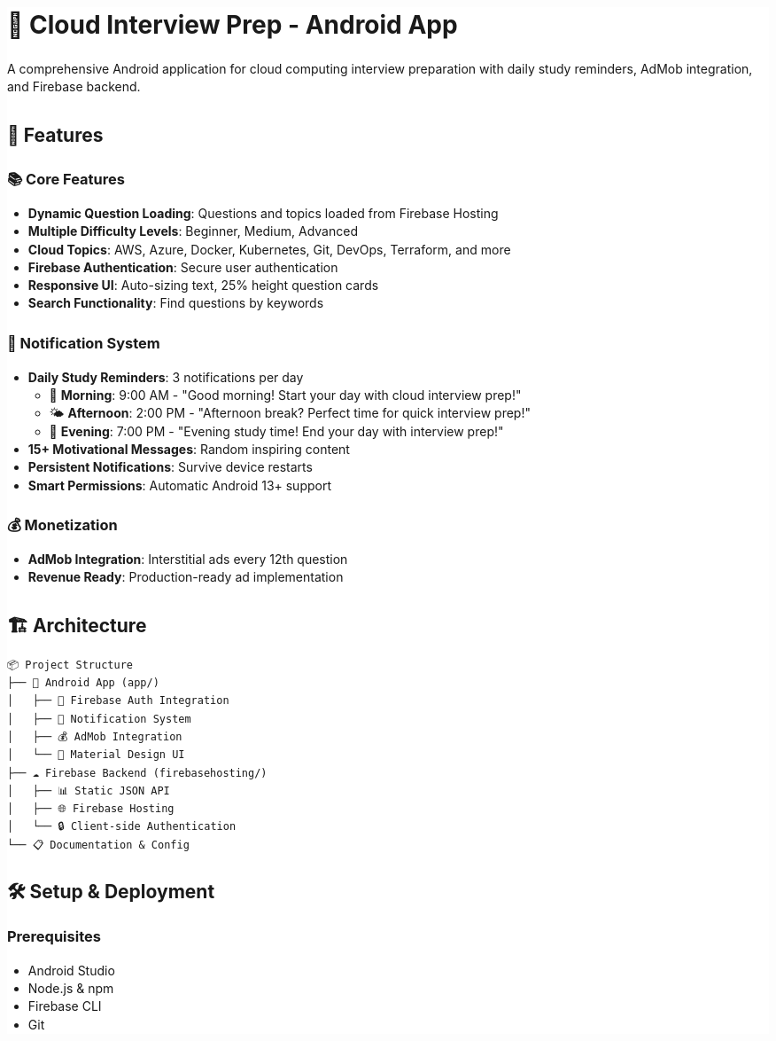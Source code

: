 # 📱 Cloud Interview Prep - Android App

A comprehensive Android application for cloud computing interview preparation with daily study reminders, AdMob integration, and Firebase backend.

## 🚀 Features

### 📚 Core Features
- **Dynamic Question Loading**: Questions and topics loaded from Firebase Hosting
- **Multiple Difficulty Levels**: Beginner, Medium, Advanced
- **Cloud Topics**: AWS, Azure, Docker, Kubernetes, Git, DevOps, Terraform, and more
- **Firebase Authentication**: Secure user authentication
- **Responsive UI**: Auto-sizing text, 25% height question cards
- **Search Functionality**: Find questions by keywords

### 🔔 Notification System
- **Daily Study Reminders**: 3 notifications per day
  - 🌅 **Morning**: 9:00 AM - "Good morning! Start your day with cloud interview prep!"
  - 🌤️ **Afternoon**: 2:00 PM - "Afternoon break? Perfect time for quick interview prep!"
  - 🌙 **Evening**: 7:00 PM - "Evening study time! End your day with interview prep!"
- **15+ Motivational Messages**: Random inspiring content
- **Persistent Notifications**: Survive device restarts
- **Smart Permissions**: Automatic Android 13+ support

### 💰 Monetization
- **AdMob Integration**: Interstitial ads every 12th question
- **Revenue Ready**: Production-ready ad implementation

## 🏗️ Architecture

```
📦 Project Structure
├── 📱 Android App (app/)
│   ├── 🔐 Firebase Auth Integration
│   ├── 🔔 Notification System
│   ├── 💰 AdMob Integration
│   └── 🎨 Material Design UI
├── ☁️ Firebase Backend (firebasehosting/)
│   ├── 📊 Static JSON API
│   ├── 🌐 Firebase Hosting
│   └── 🔒 Client-side Authentication
└── 📋 Documentation & Config
```

## 🛠️ Setup & Deployment

### Prerequisites
- Android Studio
- Node.js & npm
- Firebase CLI
- Git
